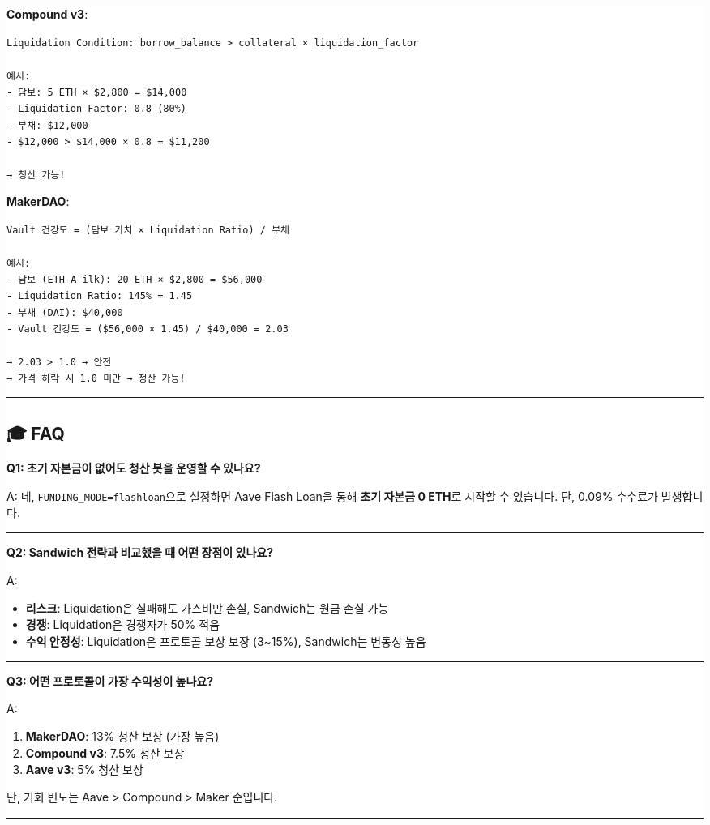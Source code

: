 **Compound v3**:
```
Liquidation Condition: borrow_balance > collateral × liquidation_factor

예시:
- 담보: 5 ETH × $2,800 = $14,000
- Liquidation Factor: 0.8 (80%)
- 부채: $12,000
- $12,000 > $14,000 × 0.8 = $11,200

→ 청산 가능!
```

**MakerDAO**:
```
Vault 건강도 = (담보 가치 × Liquidation Ratio) / 부채

예시:
- 담보 (ETH-A ilk): 20 ETH × $2,800 = $56,000
- Liquidation Ratio: 145% = 1.45
- 부채 (DAI): $40,000
- Vault 건강도 = ($56,000 × 1.45) / $40,000 = 2.03

→ 2.03 > 1.0 → 안전
→ 가격 하락 시 1.0 미만 → 청산 가능!
```

---

## 🎓 FAQ

**Q1: 초기 자본금이 없어도 청산 봇을 운영할 수 있나요?**

A: 네, `FUNDING_MODE=flashloan`으로 설정하면 Aave Flash Loan을 통해 **초기 자본금 0 ETH**로 시작할 수 있습니다. 단, 0.09% 수수료가 발생합니다.

---

**Q2: Sandwich 전략과 비교했을 때 어떤 장점이 있나요?**

A:
- **리스크**: Liquidation은 실패해도 가스비만 손실, Sandwich는 원금 손실 가능
- **경쟁**: Liquidation은 경쟁자가 50% 적음
- **수익 안정성**: Liquidation은 프로토콜 보상 보장 (3~15%), Sandwich는 변동성 높음

---

**Q3: 어떤 프로토콜이 가장 수익성이 높나요?**

A:
1. **MakerDAO**: 13% 청산 보상 (가장 높음)
2. **Compound v3**: 7.5% 청산 보상
3. **Aave v3**: 5% 청산 보상

단, 기회 빈도는 Aave > Compound > Maker 순입니다.

---